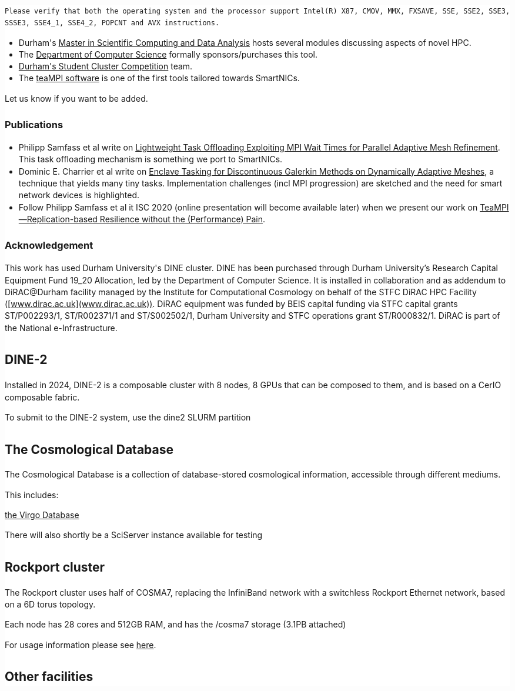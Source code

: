 ```Please verify that both the operating system and the processor support Intel(R) X87, CMOV, MMX, FXSAVE, SSE, SSE2, SSE3, SSSE3, SSE4_1, SSE4_2, POPCNT and AVX instructions.```

- Durham's [Master in Scientific Computing and Data Analysis](https://miscada.webspace.durham.ac.uk) hosts several modules discussing aspects of novel HPC.
- The [Department of Computer Science](https://www.dur.ac.uk/departments/academic/computer-science/) formally sponsors/purchases this tool.
- [Durham's Student Cluster Competition](https://scicomp.webspace.durham.ac.uk/clusdur) team.
- The [teaMPI software](https://tobiasweinzierl.webspace.durham.ac.uk/software/peano/teampi/) is one of the first tools tailored towards SmartNICs.

Let us know if you want to be added.

### Publications

- Philipp Samfass et al write on [Lightweight Task Offloading Exploiting MPI Wait Times for Parallel Adaptive Mesh Refinement](https://arxiv.org/abs/1909.06096). This task offloading mechanism is something we port to SmartNICs.
- Dominic E. Charrier et al write on [Enclave Tasking for Discontinuous Galerkin Methods on Dynamically Adaptive Meshes](https://arxiv.org/abs/1806.07984), a technique that yields many tiny tasks. Implementation challenges (incl MPI progression) are sketched and the need for smart network devices is highlighted.
- Follow Philipp Samfass et al it ISC 2020 (online presentation will become available later) when we present our work on [TeaMPI—Replication-based Resilience without the (Performance) Pain](https://2020.isc-program.com/presentation/?id=pap117&sess=sess318).

### Acknowledgement

This work has used Durham University's DINE cluster. DINE has been purchased through Durham University’s Research Capital Equipment Fund 19_20 Allocation, led by the Department of Computer Science. It is installed in collaboration and as addendum to DiRAC@Durham facility managed by the Institute for Computational Cosmology on behalf of the STFC DiRAC HPC Facility ([www.dirac.ac.uk](www.dirac.ac.uk)). DiRAC equipment was funded by BEIS capital funding via STFC capital grants ST/P002293/1, ST/R002371/1 and ST/S002502/1, Durham University and STFC operations grant ST/R000832/1. DiRAC is part of the National e-Infrastructure.

## DINE-2

Installed in 2024, DINE-2 is a composable cluster with 8 nodes, 8 GPUs that can be composed to them, and is based on a CerIO composable fabric.

To submit to the DINE-2 system, use the dine2 SLURM partition

## The Cosmological Database

The Cosmological Database is a collection of database-stored cosmological information, accessible through different mediums.

This includes:

[the Virgo Database](https://virgodb.dur.ac.uk)

There will also shortly be a SciServer instance available for testing

## Rockport cluster

The Rockport cluster uses half of COSMA7, replacing the InfiniBand network with a switchless Rockport Ethernet network, based on a 6D torus topology.

Each node has 28 cores and 512GB RAM, and has the /cosma7 storage (3.1PB attached)

For usage information please see [here](rockport.md).

## Other facilities

```